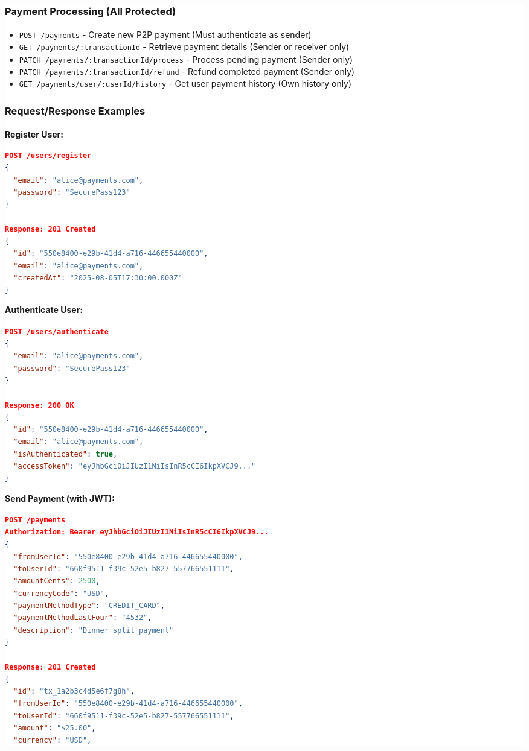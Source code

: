 ### Payment Processing (All Protected)

- `POST /payments` - Create new P2P payment (Must authenticate as sender)
- `GET /payments/:transactionId` - Retrieve payment details (Sender or receiver only)
- `PATCH /payments/:transactionId/process` - Process pending payment (Sender only)
- `PATCH /payments/:transactionId/refund` - Refund completed payment (Sender only)
- `GET /payments/user/:userId/history` - Get user payment history (Own history only)

### Request/Response Examples

**Register User:**

```json
POST /users/register
{
  "email": "alice@payments.com",
  "password": "SecurePass123"
}

Response: 201 Created
{
  "id": "550e8400-e29b-41d4-a716-446655440000",
  "email": "alice@payments.com",
  "createdAt": "2025-08-05T17:30:00.000Z"
}
```

**Authenticate User:**

```json
POST /users/authenticate
{
  "email": "alice@payments.com",
  "password": "SecurePass123"
}

Response: 200 OK
{
  "id": "550e8400-e29b-41d4-a716-446655440000",
  "email": "alice@payments.com",
  "isAuthenticated": true,
  "accessToken": "eyJhbGciOiJIUzI1NiIsInR5cCI6IkpXVCJ9..."
}
```

**Send Payment (with JWT):**

```json
POST /payments
Authorization: Bearer eyJhbGciOiJIUzI1NiIsInR5cCI6IkpXVCJ9...
{
  "fromUserId": "550e8400-e29b-41d4-a716-446655440000",
  "toUserId": "660f9511-f39c-52e5-b827-557766551111",
  "amountCents": 2500,
  "currencyCode": "USD",
  "paymentMethodType": "CREDIT_CARD",
  "paymentMethodLastFour": "4532",
  "description": "Dinner split payment"
}

Response: 201 Created
{
  "id": "tx_1a2b3c4d5e6f7g8h",
  "fromUserId": "550e8400-e29b-41d4-a716-446655440000",
  "toUserId": "660f9511-f39c-52e5-b827-557766551111",
  "amount": "$25.00",
  "currency": "USD",
```